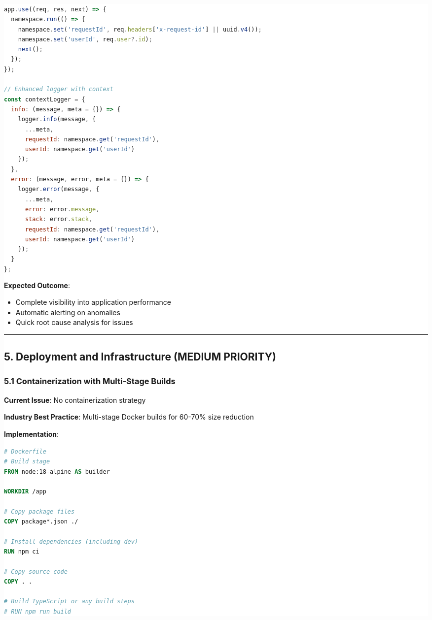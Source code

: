 ```javascript
app.use((req, res, next) => {
  namespace.run(() => {
    namespace.set('requestId', req.headers['x-request-id'] || uuid.v4());
    namespace.set('userId', req.user?.id);
    next();
  });
});

// Enhanced logger with context
const contextLogger = {
  info: (message, meta = {}) => {
    logger.info(message, {
      ...meta,
      requestId: namespace.get('requestId'),
      userId: namespace.get('userId')
    });
  },
  error: (message, error, meta = {}) => {
    logger.error(message, {
      ...meta,
      error: error.message,
      stack: error.stack,
      requestId: namespace.get('requestId'),
      userId: namespace.get('userId')
    });
  }
};
```

**Expected Outcome**:
- Complete visibility into application performance
- Automatic alerting on anomalies
- Quick root cause analysis for issues

---

## 5. Deployment and Infrastructure (MEDIUM PRIORITY)

### 5.1 Containerization with Multi-Stage Builds

**Current Issue**: No containerization strategy

**Industry Best Practice**: Multi-stage Docker builds for 60-70% size reduction

**Implementation**:

```dockerfile
# Dockerfile
# Build stage
FROM node:18-alpine AS builder

WORKDIR /app

# Copy package files
COPY package*.json ./

# Install dependencies (including dev)
RUN npm ci

# Copy source code
COPY . .

# Build TypeScript or any build steps
# RUN npm run build

```